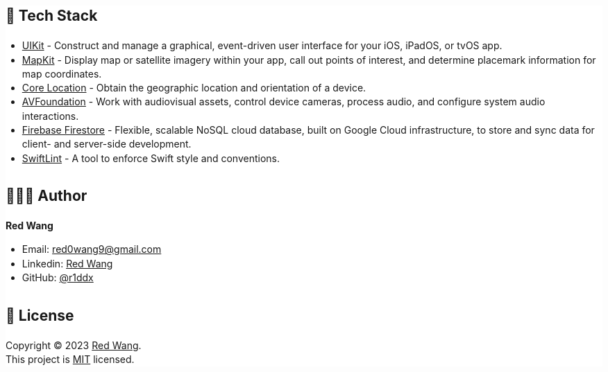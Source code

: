 ## 📐 Tech Stack
- [UIKit](https://developer.apple.com/documentation/uikit/) - Construct and manage a graphical, event-driven user interface for your iOS, iPadOS, or tvOS app.
- [MapKit](https://developer.apple.com/documentation/mapkit) - Display map or satellite imagery within your app, call out points of interest, and determine placemark information for map coordinates.
- [Core Location](https://developer.apple.com/documentation/corelocation/) - Obtain the geographic location and orientation of a device.
- [AVFoundation](https://developer.apple.com/documentation/avfoundation/) - Work with audiovisual assets, control device cameras, process audio, and configure system audio interactions.
- [Firebase Firestore](https://firebase.google.com/docs/firestore) - Flexible, scalable NoSQL cloud database, built on Google Cloud infrastructure, to store and sync data for client- and server-side development.
- [SwiftLint](https://github.com/realm/SwiftLint) - A tool to enforce Swift style and conventions.

## 👨🏻‍💻 Author
 **Red Wang**
* Email: [red0wang9@gmail.com]()
* Linkedin: [Red Wang](https://www.linkedin.com/in/red-wang-19a49623a/)
* GitHub: [@r1ddx](https://github.com/r1ddx2)

## 📝 License

Copyright © 2023 [Red Wang](https://github.com/r1ddx2).<br />
This project is [MIT](https://github.com/r1ddx2/InTouch/blob/main/LICENSE) licensed.

